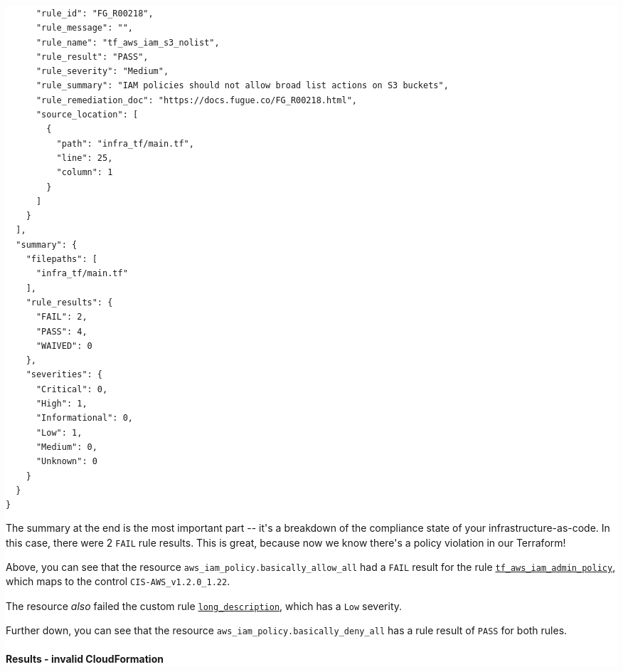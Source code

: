 ```
      "rule_id": "FG_R00218",
      "rule_message": "",
      "rule_name": "tf_aws_iam_s3_nolist",
      "rule_result": "PASS",
      "rule_severity": "Medium",
      "rule_summary": "IAM policies should not allow broad list actions on S3 buckets",
      "rule_remediation_doc": "https://docs.fugue.co/FG_R00218.html",
      "source_location": [
        {
          "path": "infra_tf/main.tf",
          "line": 25,
          "column": 1
        }
      ]
    }
  ],
  "summary": {
    "filepaths": [
      "infra_tf/main.tf"
    ],
    "rule_results": {
      "FAIL": 2,
      "PASS": 4,
      "WAIVED": 0
    },
    "severities": {
      "Critical": 0,
      "High": 1,
      "Informational": 0,
      "Low": 1,
      "Medium": 0,
      "Unknown": 0
    }
  }
}
```

The summary at the end is the most important part -- it's a breakdown of the compliance state of your infrastructure-as-code. In this case, there were 2 `FAIL` rule results. This is great, because now we know there's a policy violation in our Terraform!

Above, you can see that the resource `aws_iam_policy.basically_allow_all` had a `FAIL` result for the rule [`tf_aws_iam_admin_policy`](https://github.com/fugue/regula/blob/master/rego/rules/tf/aws/iam/admin_policy.rego), which maps to the control `CIS-AWS_v1.2.0_1.22`.

The resource _also_ failed the custom rule [`long_description`](https://github.com/fugue/regula-ci-example/blob/master/example_custom_rule/long_description.rego), which has a `Low` severity.

Further down, you can see that the resource `aws_iam_policy.basically_deny_all` has a rule result of `PASS` for both rules.

#### Results - invalid CloudFormation
